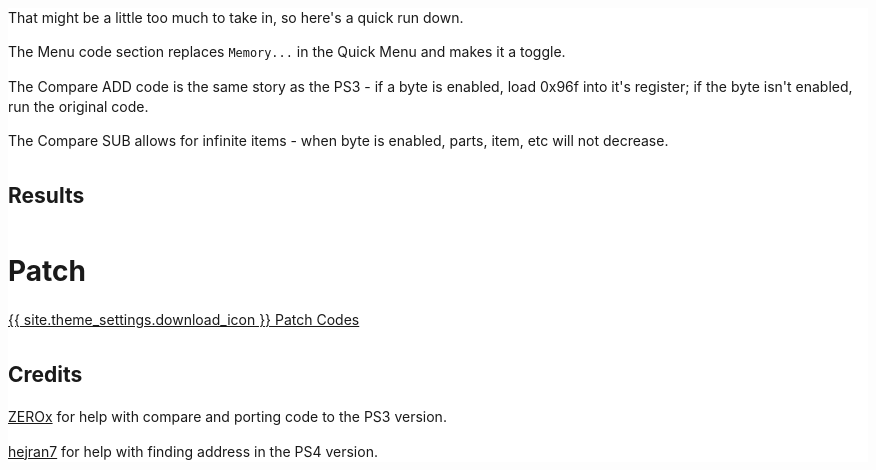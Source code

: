 That might be a little too much to take in, so here's a quick run down.

The Menu code section replaces `Memory...` in the Quick Menu and makes it a toggle.

The Compare ADD code is the same story as the PS3 - if a byte is enabled, load 0x96f into it's register; if the byte isn't enabled, run the original code.

The Compare SUB allows for infinite items - when byte is enabled, parts, item, etc will not decrease.

## Results

<div align="center" class="responsive-video-container">
<iframe width="560" height="315" src="https://www.youtube.com/embed/wesqEfidErg" frameborder="0" allow="accelerometer; autoplay; clipboard-write; encrypted-media; gyroscope; picture-in-picture" allowfullscreen></iframe>
</div>

# Patch

<a href="/_patch/TheLastofUs1Remastered-Orbis" class="button" role="button">{{ site.theme_settings.download_icon }} Patch Codes</a>

## Credits

[ZEROx](https://www.youtube.com/user/ZEROx2085) for help with compare and porting code to the PS3 version.

[hejran7](https://www.youtube.com/channel/UCdfHDdYuuTRoSNoFVkhPOfA) for help with finding address in the PS4 version.
